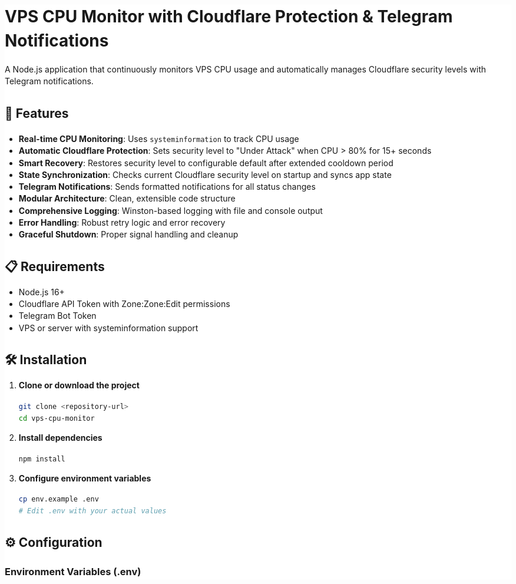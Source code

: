 # VPS CPU Monitor with Cloudflare Protection & Telegram Notifications

A Node.js application that continuously monitors VPS CPU usage and automatically manages Cloudflare security levels with Telegram notifications.

## 🚀 Features

- **Real-time CPU Monitoring**: Uses `systeminformation` to track CPU usage
- **Automatic Cloudflare Protection**: Sets security level to "Under Attack" when CPU > 80% for 15+ seconds
- **Smart Recovery**: Restores security level to configurable default after extended cooldown period
- **State Synchronization**: Checks current Cloudflare security level on startup and syncs app state
- **Telegram Notifications**: Sends formatted notifications for all status changes
- **Modular Architecture**: Clean, extensible code structure
- **Comprehensive Logging**: Winston-based logging with file and console output
- **Error Handling**: Robust retry logic and error recovery
- **Graceful Shutdown**: Proper signal handling and cleanup

## 📋 Requirements

- Node.js 16+
- Cloudflare API Token with Zone:Zone:Edit permissions
- Telegram Bot Token
- VPS or server with systeminformation support

## 🛠️ Installation

1. **Clone or download the project**

   ```bash
   git clone <repository-url>
   cd vps-cpu-monitor
   ```

2. **Install dependencies**

   ```bash
   npm install
   ```

3. **Configure environment variables**
   ```bash
   cp env.example .env
   # Edit .env with your actual values
   ```

## ⚙️ Configuration

### Environment Variables (.env)
